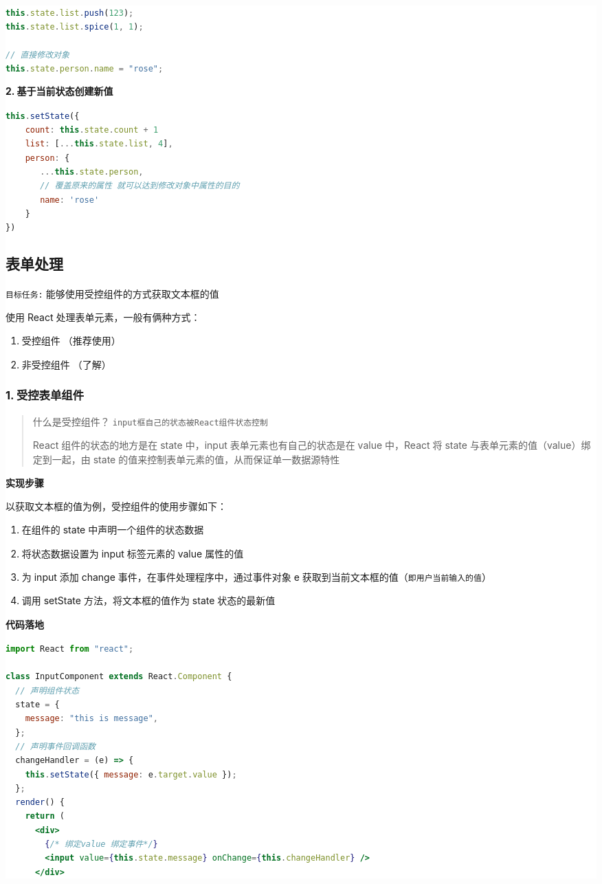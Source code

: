 ```js
this.state.list.push(123);
this.state.list.spice(1, 1);

// 直接修改对象
this.state.person.name = "rose";
```

**2. 基于当前状态创建新值**

```js
this.setState({
    count: this.state.count + 1
    list: [...this.state.list, 4],
    person: {
       ...this.state.person,
       // 覆盖原来的属性 就可以达到修改对象中属性的目的
       name: 'rose'
    }
})
```

## 表单处理

`目标任务:` 能够使用受控组件的方式获取文本框的值

使用 React 处理表单元素，一般有俩种方式：

1. 受控组件 （推荐使用）

2. 非受控组件 （了解）

### 1. 受控表单组件

> 什么是受控组件？ `input框自己的状态被React组件状态控制`
>
> React 组件的状态的地方是在 state 中，input 表单元素也有自己的状态是在 value 中，React 将 state 与表单元素的值（value）绑定到一起，由 state 的值来控制表单元素的值，从而保证单一数据源特性

**实现步骤**

以获取文本框的值为例，受控组件的使用步骤如下：

1. 在组件的 state 中声明一个组件的状态数据
2. 将状态数据设置为 input 标签元素的 value 属性的值
3. 为 input 添加 change 事件，在事件处理程序中，通过事件对象 e 获取到当前文本框的值（`即用户当前输入的值`）

4. 调用 setState 方法，将文本框的值作为 state 状态的最新值

**代码落地**

```jsx
import React from "react";

class InputComponent extends React.Component {
  // 声明组件状态
  state = {
    message: "this is message",
  };
  // 声明事件回调函数
  changeHandler = (e) => {
    this.setState({ message: e.target.value });
  };
  render() {
    return (
      <div>
        {/* 绑定value 绑定事件*/}
        <input value={this.state.message} onChange={this.changeHandler} />
      </div>
```